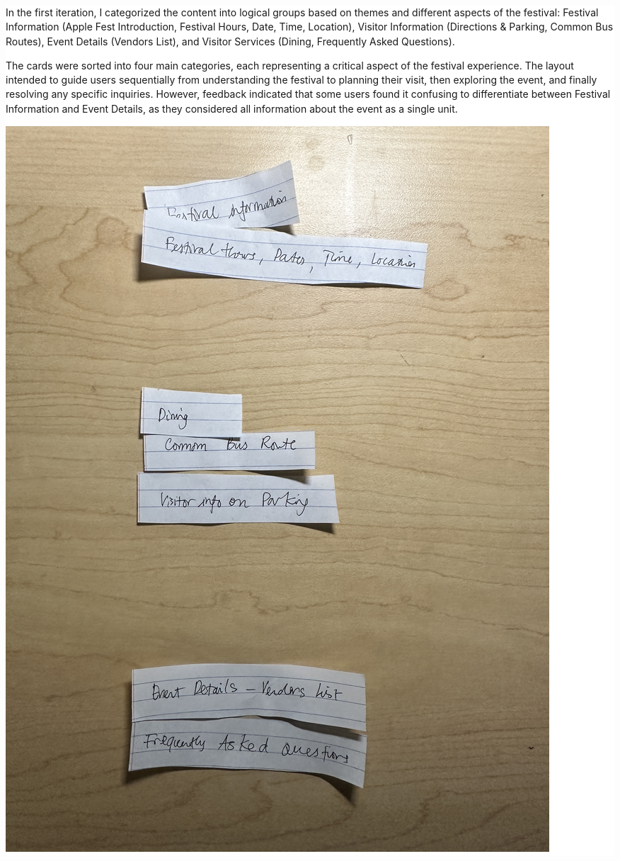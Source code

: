 In the first iteration, I categorized the content into logical groups based on themes and different aspects of the festival: Festival Information (Apple Fest Introduction, Festival Hours, Date, Time, Location), Visitor Information (Directions & Parking, Common Bus Routes), Event Details (Vendors List), and Visitor Services (Dining, Frequently Asked Questions).

The cards were sorted into four main categories, each representing a critical aspect of the festival experience. The layout intended to guide users sequentially from understanding the festival to planning their visit, then exploring the event, and finally resolving any specific inquiries. However, feedback indicated that some users found it confusing to differentiate between Festival Information and Event Details, as they considered all information about the event as a single unit.

![First sorting for content organization](sort2.JPG)
